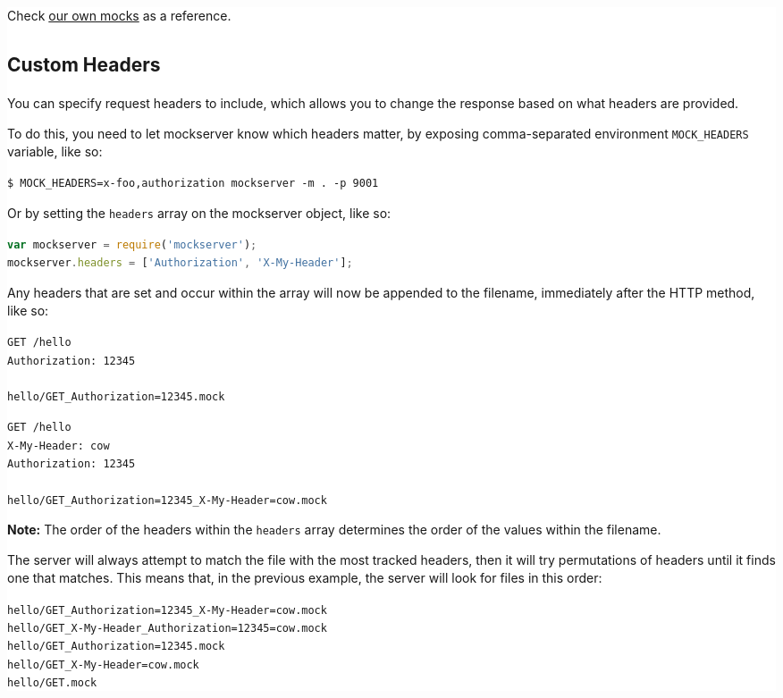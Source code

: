 Check [our own mocks](https://github.com/namshi/mockserver/tree/master/test/mocks) as a reference.

## Custom Headers

You can specify request headers to include, which allows you to change the response based on what headers are
provided.

To do this, you need to let mockserver know which headers matter,
by exposing comma-separated environment `MOCK_HEADERS` variable, like so:

```shell
$ MOCK_HEADERS=x-foo,authorization mockserver -m . -p 9001
```

Or by setting the `headers` array on the mockserver object, like so:

```js
var mockserver = require('mockserver');
mockserver.headers = ['Authorization', 'X-My-Header'];
```

Any headers that are set and occur within the array will now be appended to the filename, immediately after the
HTTP method, like so:

```
GET /hello
Authorization: 12345

hello/GET_Authorization=12345.mock
```

```
GET /hello
X-My-Header: cow
Authorization: 12345

hello/GET_Authorization=12345_X-My-Header=cow.mock
```

**Note:** The order of the headers within the `headers` array determines the order of the values within the filename.

The server will always attempt to match the file with the most tracked headers, then it will try permutations of
headers until it finds one that matches. This means that, in the previous example, the server will look for files
in this order:

```
hello/GET_Authorization=12345_X-My-Header=cow.mock
hello/GET_X-My-Header_Authorization=12345=cow.mock
hello/GET_Authorization=12345.mock
hello/GET_X-My-Header=cow.mock
hello/GET.mock
```
